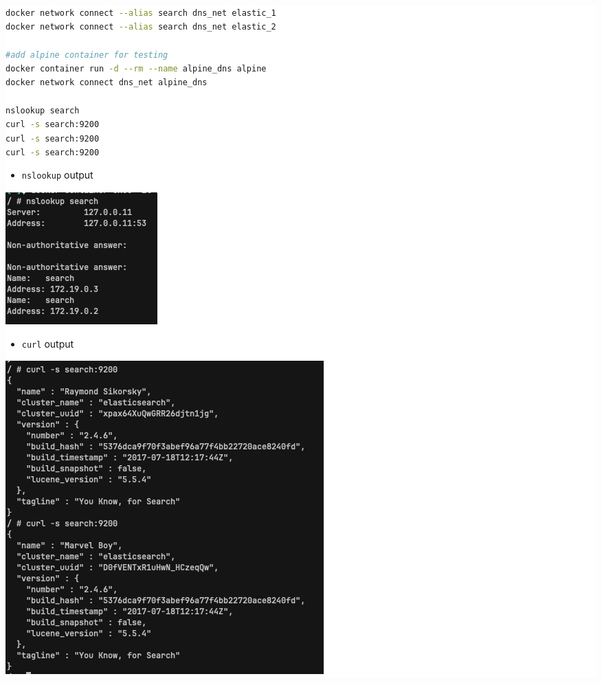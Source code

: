 ```bash
docker network connect --alias search dns_net elastic_1
docker network connect --alias search dns_net elastic_2

#add alpine container for testing
docker container run -d --rm --name alpine_dns alpine
docker network connect dns_net alpine_dns

nslookup search
curl -s search:9200
curl -s search:9200
curl -s search:9200
```
- `nslookup` output

![nslookup](images/assignments/dns_assignment_nslookup.png)
- `curl` output

![curl](images/assignments/dns_assignment_curl.png)
